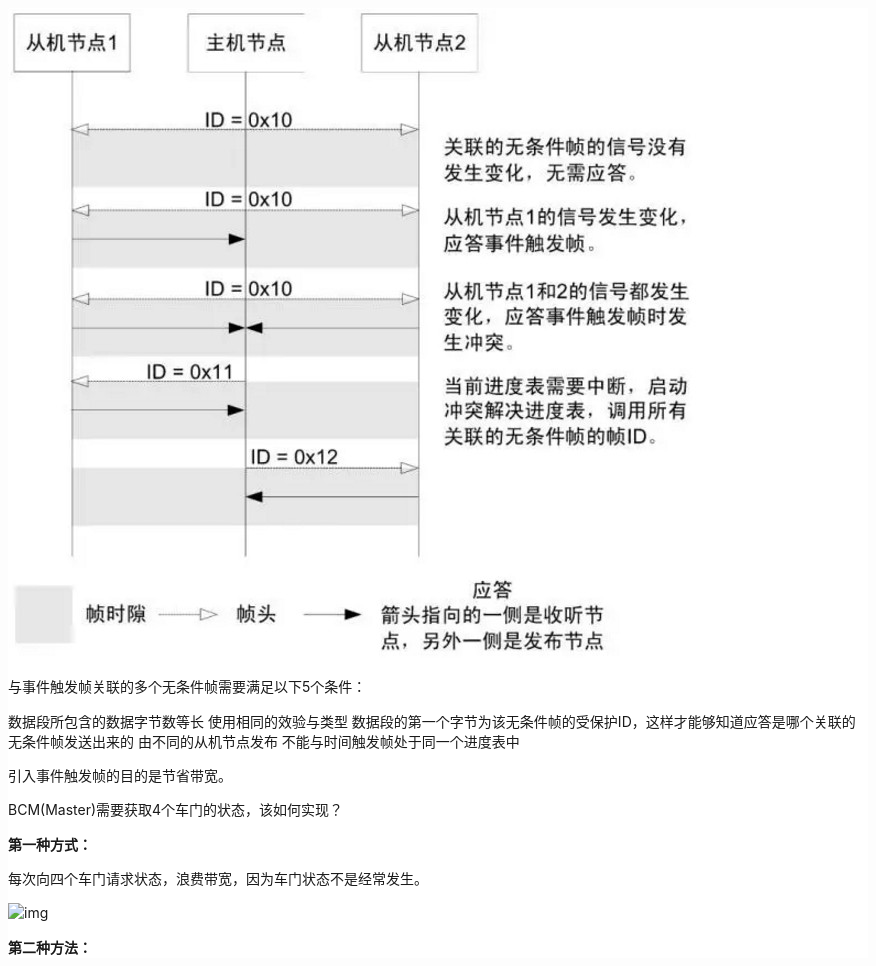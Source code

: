 ![img](LIN_explain_Chinese.assets/20180613092633956.jpg)

与事件触发帧关联的多个无条件帧需要满足以下5个条件：

数据段所包含的数据字节数等长 使用相同的效验与类型 数据段的第一个字节为该无条件帧的受保护ID，这样才能够知道应答是哪个关联的无条件帧发送出来的 由不同的从机节点发布 不能与时间触发帧处于同一个进度表中

引入事件触发帧的目的是节省带宽。

BCM(Master)需要获取4个车门的状态，该如何实现？

**第一种方式：**

每次向四个车门请求状态，浪费带宽，因为车门状态不是经常发生。

![img](LIN_explain_Chinese.assets/2)

**第二种方法：**
